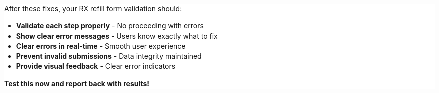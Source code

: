 After these fixes, your RX refill form validation should:
- **Validate each step properly** - No proceeding with errors
- **Show clear error messages** - Users know exactly what to fix
- **Clear errors in real-time** - Smooth user experience
- **Prevent invalid submissions** - Data integrity maintained
- **Provide visual feedback** - Clear error indicators

**Test this now and report back with results!**

